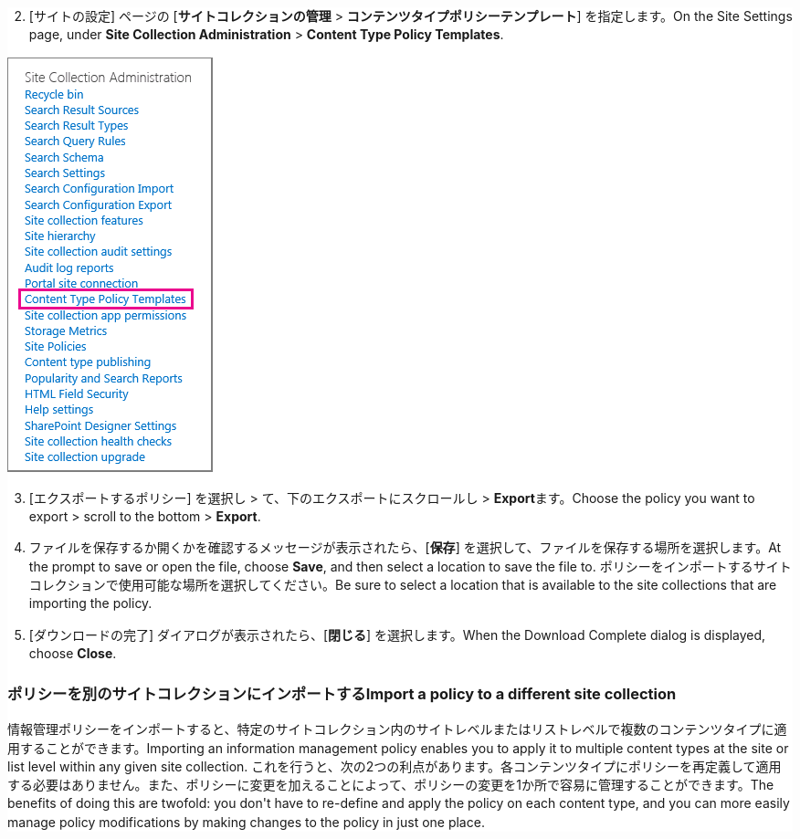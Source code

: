 2. <span data-ttu-id="b277e-287">[サイトの設定] ページの [**サイトコレクションの管理** \> **コンテンツタイプポリシーテンプレート**] を指定します。</span><span class="sxs-lookup"><span data-stu-id="b277e-287">On the Site Settings page, under **Site Collection Administration** \> **Content Type Policy Templates**.</span></span> 
  
![[サイトの設定] ページの [コンテンツ タイプ ポリシーのテンプレート] リンク](../media/26d3466a-23ec-443f-88f0-2aaff38e992b.png)
  
3. <span data-ttu-id="b277e-289">[エクスポートするポリシー] を選択し \> て、下のエクスポートにスクロールし \> **Export**ます。</span><span class="sxs-lookup"><span data-stu-id="b277e-289">Choose the policy you want to export \> scroll to the bottom \> **Export**.</span></span>
    
4. <span data-ttu-id="b277e-290">ファイルを保存するか開くかを確認するメッセージが表示されたら、[**保存**] を選択して、ファイルを保存する場所を選択します。</span><span class="sxs-lookup"><span data-stu-id="b277e-290">At the prompt to save or open the file, choose **Save**, and then select a location to save the file to.</span></span> <span data-ttu-id="b277e-291">ポリシーをインポートするサイトコレクションで使用可能な場所を選択してください。</span><span class="sxs-lookup"><span data-stu-id="b277e-291">Be sure to select a location that is available to the site collections that are importing the policy.</span></span>
    
5. <span data-ttu-id="b277e-292">[ダウンロードの完了] ダイアログが表示されたら、[**閉じる**] を選択します。</span><span class="sxs-lookup"><span data-stu-id="b277e-292">When the Download Complete dialog is displayed, choose **Close**.</span></span>
    
### <a name="import-a-policy-to-a-different-site-collection"></a><span data-ttu-id="b277e-293">ポリシーを別のサイトコレクションにインポートする</span><span class="sxs-lookup"><span data-stu-id="b277e-293">Import a policy to a different site collection</span></span>
<span data-ttu-id="b277e-294"><a name="__toc260646791"> </a></span><span class="sxs-lookup"><span data-stu-id="b277e-294"><a name="__toc260646791"> </a></span></span>

<span data-ttu-id="b277e-295">情報管理ポリシーをインポートすると、特定のサイトコレクション内のサイトレベルまたはリストレベルで複数のコンテンツタイプに適用することができます。</span><span class="sxs-lookup"><span data-stu-id="b277e-295">Importing an information management policy enables you to apply it to multiple content types at the site or list level within any given site collection.</span></span> <span data-ttu-id="b277e-296">これを行うと、次の2つの利点があります。各コンテンツタイプにポリシーを再定義して適用する必要はありません。また、ポリシーに変更を加えることによって、ポリシーの変更を1か所で容易に管理することができます。</span><span class="sxs-lookup"><span data-stu-id="b277e-296">The benefits of doing this are twofold: you don't have to re-define and apply the policy on each content type, and you can more easily manage policy modifications by making changes to the policy in just one place.</span></span>
  